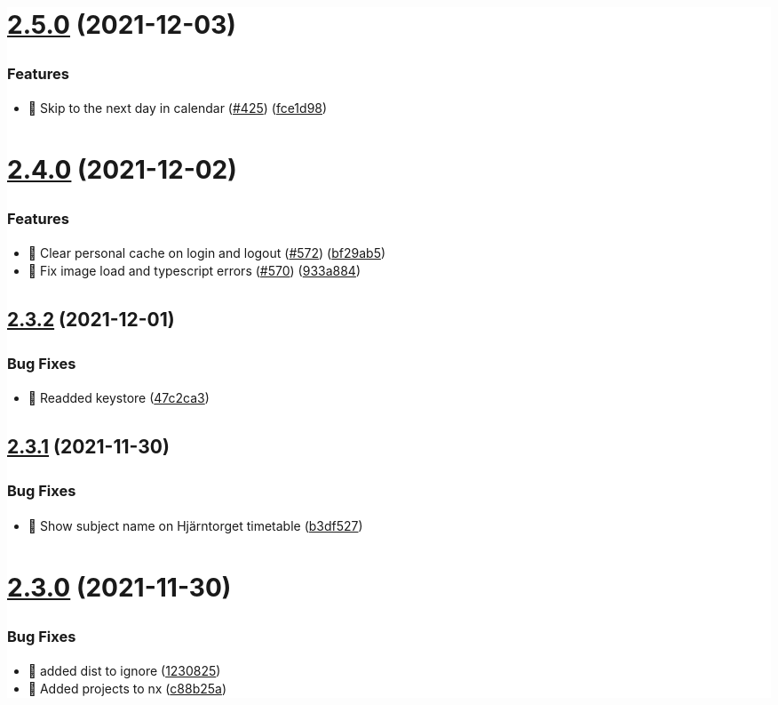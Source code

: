 # [2.5.0](https://github.com/kolplattformen/skolplattformen/compare/v2.4.0...v2.5.0) (2021-12-03)


### Features

* 🎸 Skip to the next day in calendar ([#425](https://github.com/kolplattformen/skolplattformen/issues/425)) ([fce1d98](https://github.com/kolplattformen/skolplattformen/commit/fce1d98847f4cc7c27bfa359b1d2b1bdc86e12ea))

# [2.4.0](https://github.com/kolplattformen/skolplattformen/compare/v2.3.2...v2.4.0) (2021-12-02)


### Features

* 🎸 Clear personal cache on login and logout ([#572](https://github.com/kolplattformen/skolplattformen/issues/572)) ([bf29ab5](https://github.com/kolplattformen/skolplattformen/commit/bf29ab58edd13db62b34f873a3429d319c0e7297))
* 🎸 Fix image load and typescript errors ([#570](https://github.com/kolplattformen/skolplattformen/issues/570)) ([933a884](https://github.com/kolplattformen/skolplattformen/commit/933a8840a3ebd049711a000ca6faf3e534f77ace))

## [2.3.2](https://github.com/kolplattformen/skolplattformen/compare/v2.3.1...v2.3.2) (2021-12-01)


### Bug Fixes

* 🐛 Readded keystore ([47c2ca3](https://github.com/kolplattformen/skolplattformen/commit/47c2ca30dcd780437e4f71af317da1c89258ad3d))

## [2.3.1](https://github.com/kolplattformen/skolplattformen/compare/v2.3.0...v2.3.1) (2021-11-30)


### Bug Fixes

* 🐛 Show subject name on Hjärntorget timetable ([b3df527](https://github.com/kolplattformen/skolplattformen/commit/b3df527d44904b7838bcb0a9aaef69c276c9c5b7))

# [2.3.0](https://github.com/kolplattformen/skolplattformen/compare/v2.2.1...v2.3.0) (2021-11-30)


### Bug Fixes

* 🐛 added dist to ignore ([1230825](https://github.com/kolplattformen/skolplattformen/commit/1230825571462a69d00b24f8bae0d6d82f0f5784))
* 🐛 Added projects to nx ([c88b25a](https://github.com/kolplattformen/skolplattformen/commit/c88b25aa102549d8a59fd9e7e0b6af293620378b))
